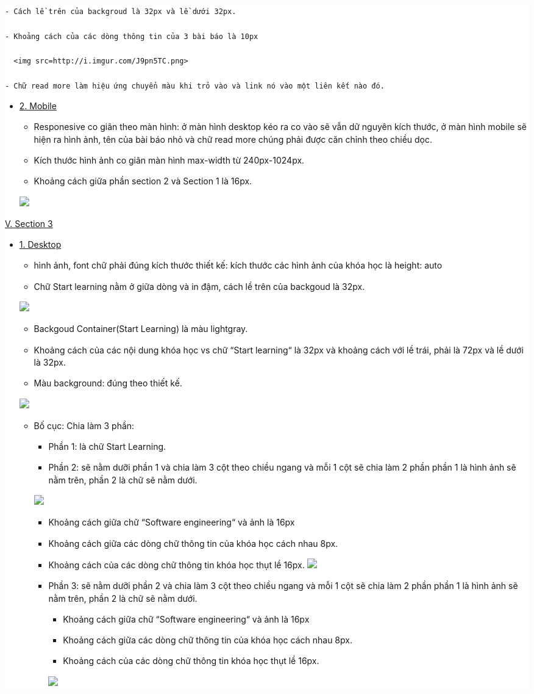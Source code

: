     - Cách lề trên của backgroud là 32px và lề dưới 32px.

    - Khoảng cách của các dòng thông tin của 3 bài báo là 10px

      <img src=http://i.imgur.com/J9pn5TC.png>

    - Chữ read more làm hiệu ứng chuyển màu khi trỏ vào và link nó vào một liên kết nào đó.
- [2. Mobile](#mobile)
  - Responesive co giãn theo màn hình: ở màn hình desktop kéo ra co vào sẽ vẫn dữ nguyên kích thước, ở màn hình mobile sẽ hiện ra hình ảnh, tên của bài báo nhỏ và chữ read more chúng phải được căn chỉnh theo chiều dọc.

  - Kích thước hình ảnh co giãn màn hình max-width từ 240px-1024px.

  - Khoảng cách giữa phần section 2 và Section 1 là 16px.
  
  <img src=http://i.imgur.com/J9pn5TC.png>

[V. Section 3](#Section3)
- [1. Desktop](#desktop)
  - hình ảnh, font chữ phải đúng kích thước thiết kế: kích thước các hình ảnh của khóa học là height: auto

  - Chữ Start learning nằm ở giữa dòng và in đậm, cách lề trên của backgoud là 32px.
   <img src=http://i.imgur.com/J9pn5TC.png>

  - Backgoud Container(Start Learning) là màu lightgray.

  - Khoảng cách của các nội dung khóa học vs chữ “Start learning“ là 32px và khoảng cách với lề trái, phải là 72px và lề dưới là 32px.

  - Màu background: đúng theo thiết kế.
   <img src=http://i.imgur.com/J9pn5TC.png>

  - Bố cục: Chia làm 3 phần:

    - Phần 1: là chữ Start Learning.

    - Phần 2: sẽ nằm dưỡi phần 1 và chia làm 3 cột theo chiều ngang và mỗi 1 cột sẽ chia làm 2 phần phần 1 là hình ảnh sẽ nằm trên, phần 2 là chữ sẽ nằm dưới.
     <img src=http://i.imgur.com/J9pn5TC.png>

      - Khoảng cách giữa chữ “Software engineering“ và ảnh là 16px

      - Khoảng cách giữa các dòng chữ thông tin của khóa học cách nhau 8px.

      - Khoảng cách của các dòng chữ thông tin khóa học thụt lề 16px.
        <img src=http://i.imgur.com/J9pn5TC.png>

    - Phần 3: sẽ nằm dưỡi phần 2 và chia làm 3 cột theo chiều ngang và mỗi 1 cột sẽ chia làm 2 phần phần 1 là hình ảnh sẽ nằm trên, phần 2 là chữ sẽ nằm dưới.

      - Khoảng cách giữa chữ “Software engineering“ và ảnh là 16px

      - Khoảng cách giữa các dòng chữ thông tin của khóa học cách nhau 8px.

      - Khoảng cách của các dòng chữ thông tin khóa học thụt lề 16px.
       <img src=http://i.imgur.com/J9pn5TC.png>
